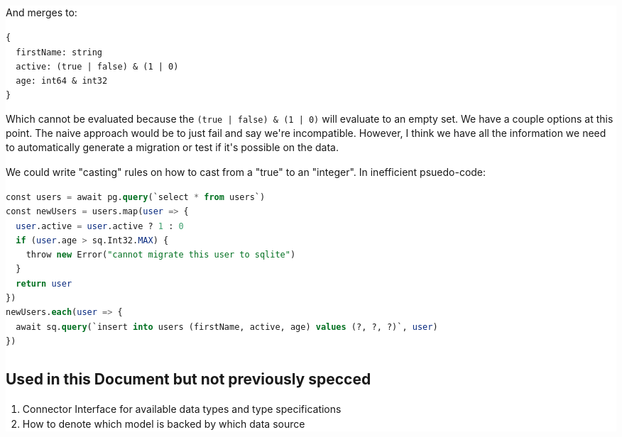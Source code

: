 And merges to:

```
{
  firstName: string
  active: (true | false) & (1 | 0)
  age: int64 & int32
}
```

Which cannot be evaluated because the `(true | false) & (1 | 0)` will evaluate to an empty set. We have a couple options at this point. The naive approach would
be to just fail and say we're incompatible. However, I think we have all the information we need to automatically generate a migration or test if it's possible
on the data.

We could write "casting" rules on how to cast from a "true" to an "integer". In inefficient psuedo-code:

```sql
const users = await pg.query(`select * from users`)
const newUsers = users.map(user => {
  user.active = user.active ? 1 : 0
  if (user.age > sq.Int32.MAX) {
    throw new Error("cannot migrate this user to sqlite")
  }
  return user
})
newUsers.each(user => {
  await sq.query(`insert into users (firstName, active, age) values (?, ?, ?)`, user)
})
```

## Used in this Document but not previously specced

1. Connector Interface for available data types and type specifications
2. How to denote which model is backed by which data source
